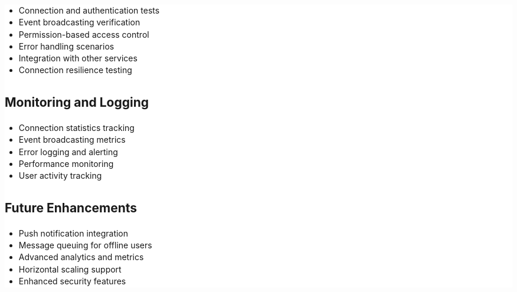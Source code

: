 - Connection and authentication tests
- Event broadcasting verification
- Permission-based access control
- Error handling scenarios
- Integration with other services
- Connection resilience testing

## Monitoring and Logging

- Connection statistics tracking
- Event broadcasting metrics
- Error logging and alerting
- Performance monitoring
- User activity tracking

## Future Enhancements

- Push notification integration
- Message queuing for offline users
- Advanced analytics and metrics
- Horizontal scaling support
- Enhanced security features
